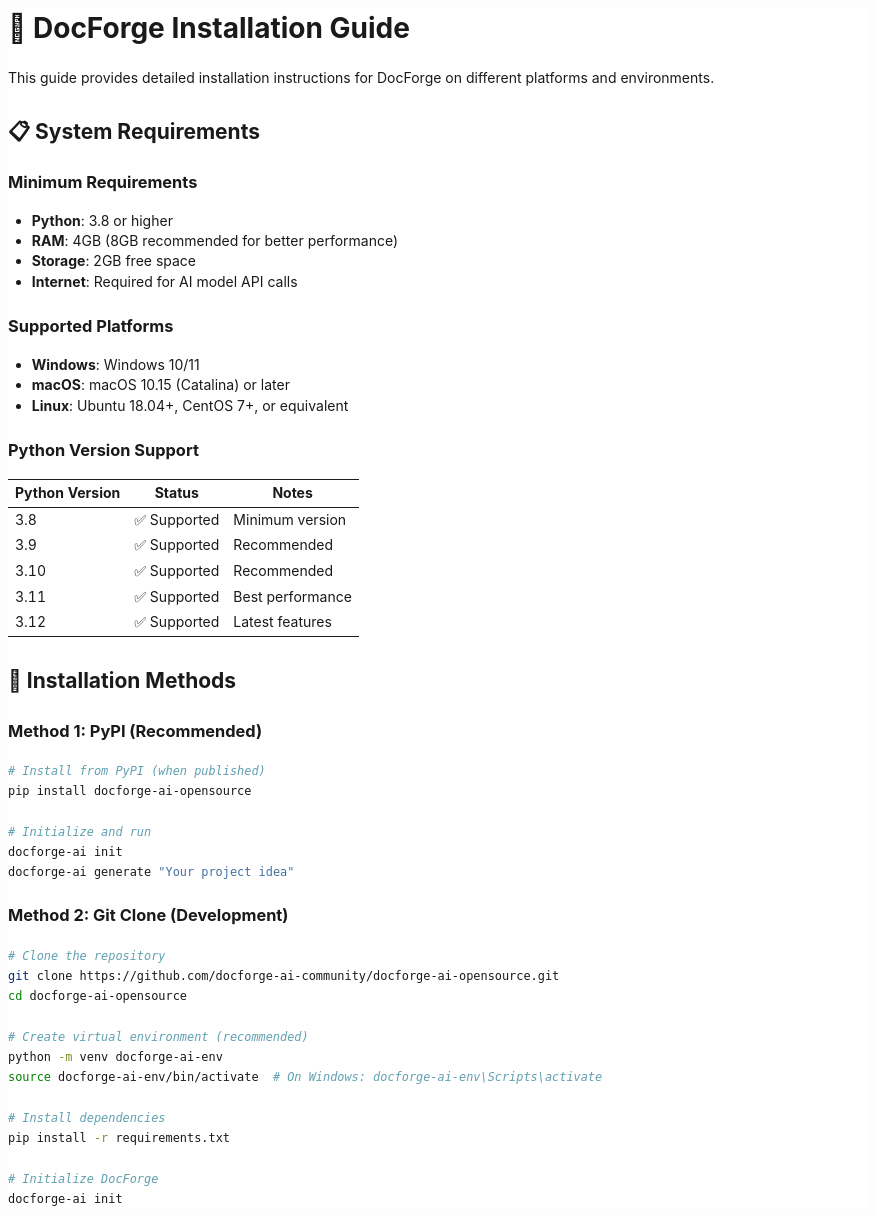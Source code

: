 # 🔧 DocForge Installation Guide

This guide provides detailed installation instructions for DocForge on different platforms and environments.

## 📋 System Requirements

### **Minimum Requirements**
- **Python**: 3.8 or higher
- **RAM**: 4GB (8GB recommended for better performance)
- **Storage**: 2GB free space
- **Internet**: Required for AI model API calls

### **Supported Platforms**
- **Windows**: Windows 10/11
- **macOS**: macOS 10.15 (Catalina) or later
- **Linux**: Ubuntu 18.04+, CentOS 7+, or equivalent

### **Python Version Support**
| Python Version | Status | Notes |
|----------------|--------|-------|
| 3.8 | ✅ Supported | Minimum version |
| 3.9 | ✅ Supported | Recommended |
| 3.10 | ✅ Supported | Recommended |
| 3.11 | ✅ Supported | Best performance |
| 3.12 | ✅ Supported | Latest features |

## 🚀 Installation Methods

### **Method 1: PyPI (Recommended)**

```bash
# Install from PyPI (when published)
pip install docforge-ai-opensource

# Initialize and run
docforge-ai init
docforge-ai generate "Your project idea"
```

### **Method 2: Git Clone (Development)**

```bash
# Clone the repository
git clone https://github.com/docforge-ai-community/docforge-ai-opensource.git
cd docforge-ai-opensource

# Create virtual environment (recommended)
python -m venv docforge-ai-env
source docforge-ai-env/bin/activate  # On Windows: docforge-ai-env\Scripts\activate

# Install dependencies
pip install -r requirements.txt

# Initialize DocForge
docforge-ai init
```
